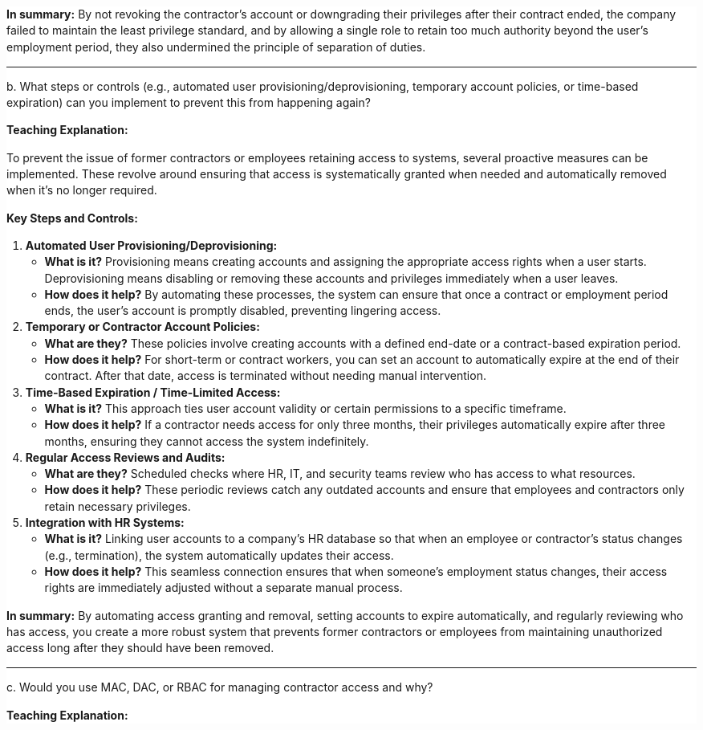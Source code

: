 **In summary:** By not revoking the contractor’s account or downgrading their privileges after their contract ended, the company failed to maintain the least privilege standard, and by allowing a single role to retain too much authority beyond the user’s employment period, they also undermined the principle of separation of duties.

***

b. What steps or controls (e.g., automated user provisioning/deprovisioning, temporary account policies, or time-based expiration) can you implement to prevent this from happening again?

**Teaching Explanation:**

To prevent the issue of former contractors or employees retaining access to systems, several proactive measures can be implemented. These revolve around ensuring that access is systematically granted when needed and automatically removed when it’s no longer required.

**Key Steps and Controls:**

1. **Automated User Provisioning/Deprovisioning:**
   * **What is it?** Provisioning means creating accounts and assigning the appropriate access rights when a user starts. Deprovisioning means disabling or removing these accounts and privileges immediately when a user leaves.
   * **How does it help?** By automating these processes, the system can ensure that once a contract or employment period ends, the user’s account is promptly disabled, preventing lingering access.
2. **Temporary or Contractor Account Policies:**
   * **What are they?** These policies involve creating accounts with a defined end-date or a contract-based expiration period.
   * **How does it help?** For short-term or contract workers, you can set an account to automatically expire at the end of their contract. After that date, access is terminated without needing manual intervention.
3. **Time-Based Expiration / Time-Limited Access:**
   * **What is it?** This approach ties user account validity or certain permissions to a specific timeframe.
   * **How does it help?** If a contractor needs access for only three months, their privileges automatically expire after three months, ensuring they cannot access the system indefinitely.
4. **Regular Access Reviews and Audits:**
   * **What are they?** Scheduled checks where HR, IT, and security teams review who has access to what resources.
   * **How does it help?** These periodic reviews catch any outdated accounts and ensure that employees and contractors only retain necessary privileges.
5. **Integration with HR Systems:**
   * **What is it?** Linking user accounts to a company’s HR database so that when an employee or contractor’s status changes (e.g., termination), the system automatically updates their access.
   * **How does it help?** This seamless connection ensures that when someone’s employment status changes, their access rights are immediately adjusted without a separate manual process.

**In summary:** By automating access granting and removal, setting accounts to expire automatically, and regularly reviewing who has access, you create a more robust system that prevents former contractors or employees from maintaining unauthorized access long after they should have been removed.

***

c. Would you use MAC, DAC, or RBAC for managing contractor access and why?

**Teaching Explanation:**
